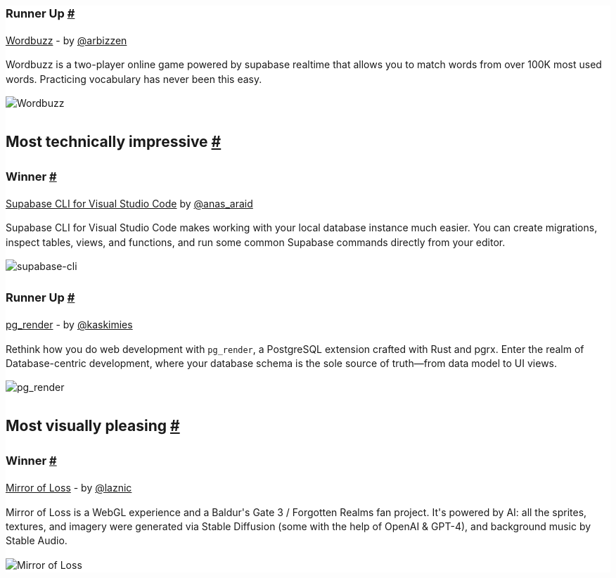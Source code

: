 ### Runner Up [\#](https://supabase.com/blog/launch-week-x-hackathon-winners\#runner-up-2)

[Wordbuzz](https://github.com/arbizen/wordbuzz) \- by [@arbizzen](https://twitter.com/arbizzen)

Wordbuzz is a two-player online game powered by supabase realtime that allows you to match words from over 100K most used words. Practicing vocabulary has never been this easy.

![Wordbuzz](https://supabase.com/_next/image?url=%2Fimages%2Fblog%2Flwx-hackathon-winners%2Fwordbuzz.jpg&w=3840&q=75&dpl=dpl_7FY8EmFQ6G3YqautJ4Fvh1viLnvu)

## Most technically impressive [\#](https://supabase.com/blog/launch-week-x-hackathon-winners\#most-technically-impressive)

### Winner [\#](https://supabase.com/blog/launch-week-x-hackathon-winners\#winner-3)

[Supabase CLI for Visual Studio Code](https://github.com/anas-araid/vscode-supabase-cli) by [@anas\_araid](https://twitter.com/anas_araid)

Supabase CLI for Visual Studio Code makes working with your local database instance much easier. You can create migrations, inspect tables, views, and functions, and run some common Supabase commands directly from your editor.

![supabase-cli](https://supabase.com/_next/image?url=%2Fimages%2Fblog%2Flwx-hackathon-winners%2Fsupabase-cli.jpg&w=3840&q=75&dpl=dpl_7FY8EmFQ6G3YqautJ4Fvh1viLnvu)

### Runner Up [\#](https://supabase.com/blog/launch-week-x-hackathon-winners\#runner-up-3)

[pg\_render](https://github.com/mkaski/pg_render) \- by [@kaskimies](https://twitter.com/kaskimies)

Rethink how you do web development with `pg_render`, a PostgreSQL extension crafted with Rust and pgrx. Enter the realm of Database-centric development, where your database schema is the sole source of truth—from data model to UI views.

![pg_render](https://supabase.com/_next/image?url=%2Fimages%2Fblog%2Flwx-hackathon-winners%2Fpg-render.jpg&w=3840&q=75&dpl=dpl_7FY8EmFQ6G3YqautJ4Fvh1viLnvu)

## Most visually pleasing [\#](https://supabase.com/blog/launch-week-x-hackathon-winners\#most-visually-pleasing)

### Winner [\#](https://supabase.com/blog/launch-week-x-hackathon-winners\#winner-4)

[Mirror of Loss](https://github.com/laznic/mirror-of-loss) \- by [@laznic](https://twitter.com/laznic)

Mirror of Loss is a WebGL experience and a Baldur's Gate 3 / Forgotten Realms fan project. It's powered by AI: all the sprites, textures, and imagery were generated via Stable Diffusion (some with the help of OpenAI & GPT-4), and background music by Stable Audio.

![Mirror of Loss](https://supabase.com/_next/image?url=%2Fimages%2Fblog%2Flwx-hackathon-winners%2Fmirror-of-loss.jpg&w=3840&q=75&dpl=dpl_7FY8EmFQ6G3YqautJ4Fvh1viLnvu)
